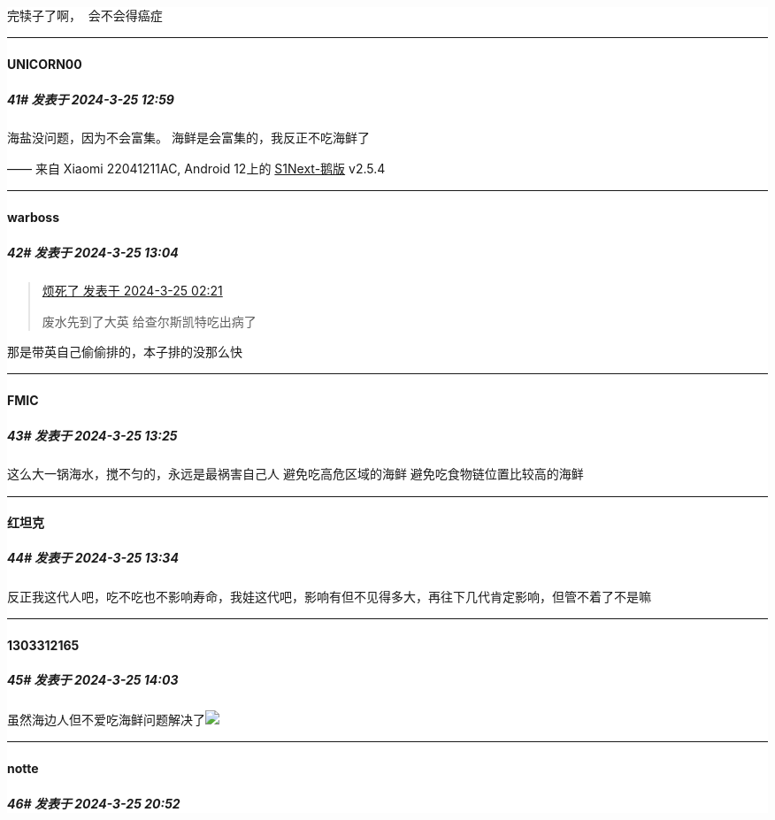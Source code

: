 完犊子了啊，  会不会得癌症


*****

####  UNICORN00  
##### 41#       发表于 2024-3-25 12:59

海盐没问题，因为不会富集。
海鲜是会富集的，我反正不吃海鲜了

—— 来自 Xiaomi 22041211AC, Android 12上的 [S1Next-鹅版](https://github.com/ykrank/S1-Next/releases) v2.5.4


*****

####  warboss  
##### 42#       发表于 2024-3-25 13:04

<blockquote><a href="httphttps://bbs.saraba1st.com/2b/forum.php?mod=redirect&amp;goto=findpost&amp;pid=64365215&amp;ptid=2176917" target="_blank">烦死了 发表于 2024-3-25 02:21</a>

废水先到了大英 给查尔斯凯特吃出病了</blockquote>
那是带英自己偷偷排的，本子排的没那么快


*****

####  FMIC  
##### 43#       发表于 2024-3-25 13:25

这么大一锅海水，搅不匀的，永远是最祸害自己人
避免吃高危区域的海鲜
避免吃食物链位置比较高的海鲜


*****

####  红坦克  
##### 44#       发表于 2024-3-25 13:34

反正我这代人吧，吃不吃也不影响寿命，我娃这代吧，影响有但不见得多大，再往下几代肯定影响，但管不着了不是嘛


*****

####  1303312165  
##### 45#       发表于 2024-3-25 14:03

虽然海边人但不爱吃海鲜问题解决了<img src="https://static.saraba1st.com/image/smiley/face2017/009.gif" referrerpolicy="no-referrer">


*****

####  notte  
##### 46#       发表于 2024-3-25 20:52
